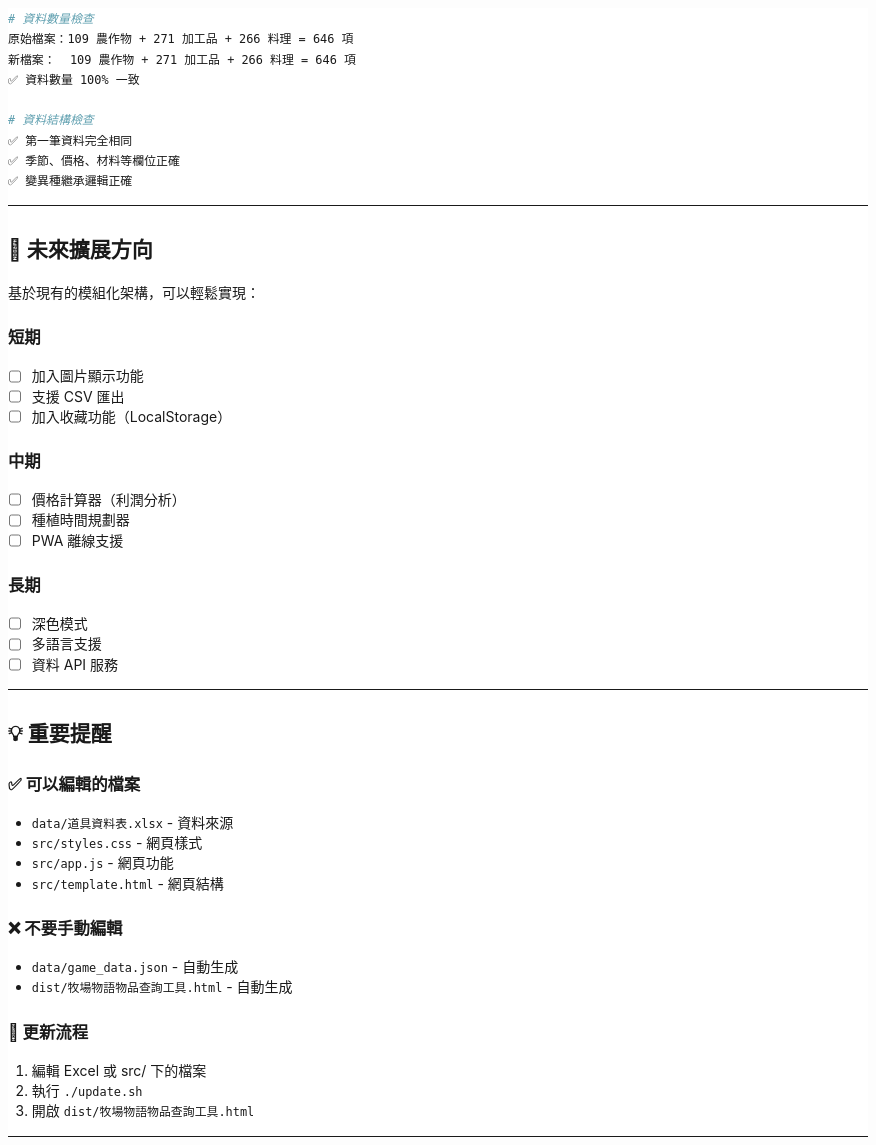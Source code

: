 ```bash
# 資料數量檢查
原始檔案：109 農作物 + 271 加工品 + 266 料理 = 646 項
新檔案：  109 農作物 + 271 加工品 + 266 料理 = 646 項
✅ 資料數量 100% 一致

# 資料結構檢查
✅ 第一筆資料完全相同
✅ 季節、價格、材料等欄位正確
✅ 變異種繼承邏輯正確
```

---

## 🚀 未來擴展方向

基於現有的模組化架構，可以輕鬆實現：

### 短期
- [ ] 加入圖片顯示功能
- [ ] 支援 CSV 匯出
- [ ] 加入收藏功能（LocalStorage）

### 中期
- [ ] 價格計算器（利潤分析）
- [ ] 種植時間規劃器
- [ ] PWA 離線支援

### 長期
- [ ] 深色模式
- [ ] 多語言支援
- [ ] 資料 API 服務

---

## 💡 重要提醒

### ✅ 可以編輯的檔案
- `data/道具資料表.xlsx` - 資料來源
- `src/styles.css` - 網頁樣式
- `src/app.js` - 網頁功能
- `src/template.html` - 網頁結構

### ❌ 不要手動編輯
- `data/game_data.json` - 自動生成
- `dist/牧場物語物品查詢工具.html` - 自動生成

### 🔄 更新流程
1. 編輯 Excel 或 src/ 下的檔案
2. 執行 `./update.sh`
3. 開啟 `dist/牧場物語物品查詢工具.html`

---